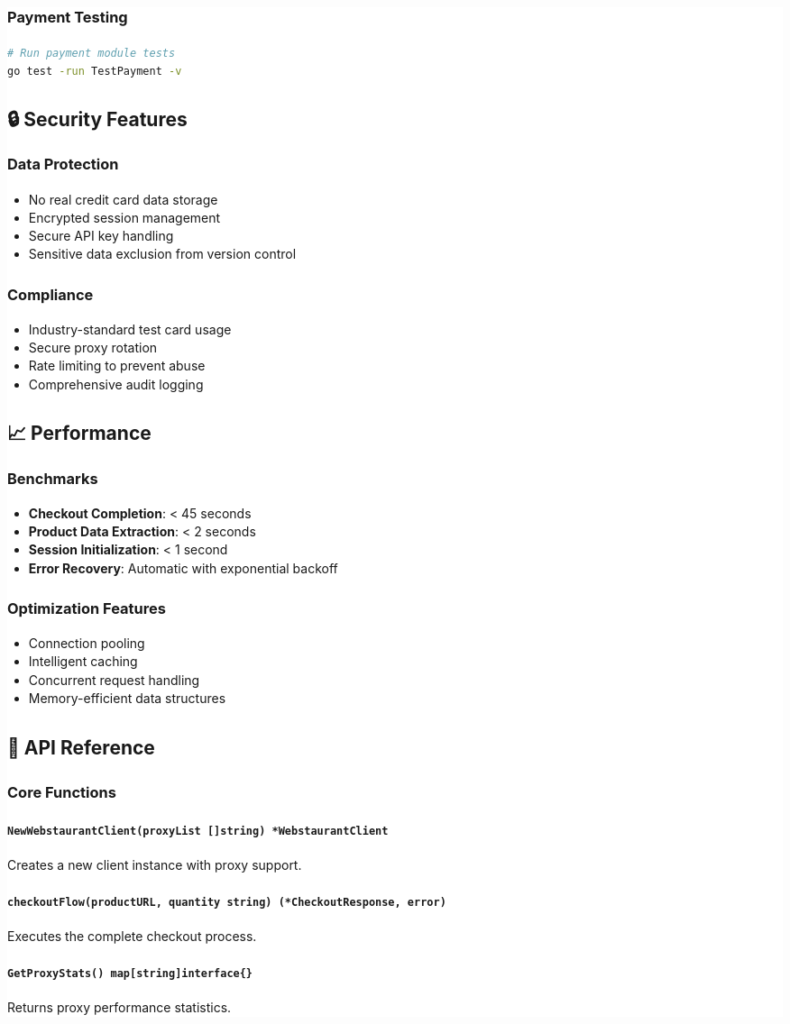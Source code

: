 ### Payment Testing
```bash
# Run payment module tests
go test -run TestPayment -v
```

## 🔒 Security Features

### Data Protection
- No real credit card data storage
- Encrypted session management
- Secure API key handling
- Sensitive data exclusion from version control

### Compliance
- Industry-standard test card usage
- Secure proxy rotation
- Rate limiting to prevent abuse
- Comprehensive audit logging

## 📈 Performance

### Benchmarks
- **Checkout Completion**: < 45 seconds
- **Product Data Extraction**: < 2 seconds
- **Session Initialization**: < 1 second
- **Error Recovery**: Automatic with exponential backoff

### Optimization Features
- Connection pooling
- Intelligent caching
- Concurrent request handling
- Memory-efficient data structures

## 🔧 API Reference

### Core Functions

#### `NewWebstaurantClient(proxyList []string) *WebstaurantClient`
Creates a new client instance with proxy support.

#### `checkoutFlow(productURL, quantity string) (*CheckoutResponse, error)`
Executes the complete checkout process.

#### `GetProxyStats() map[string]interface{}`
Returns proxy performance statistics.
